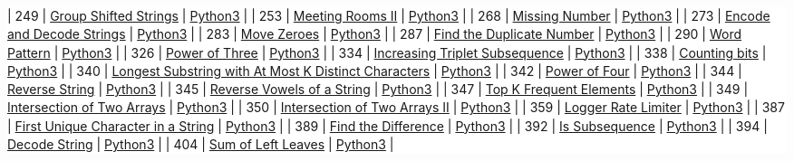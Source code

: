 |  249 | [Group Shifted Strings](https://leetcode.com/problems/group-shifted-strings/)                                                                           | [Python3](python/249-group-shifted-strings.py)                                                |
|  253 | [Meeting Rooms II](https://leetcode.com/problems/meeting-rooms-ii/)                                                                                     | [Python3](python/253-meeting-rooms-ii.py)                                                     |
|  268 | [Missing Number](https://leetcode.com/problems/missing-number/)                                                                                         | [Python3](python/268-missing-number.py)                                                       |
|  273 | [Encode and Decode Strings](https://leetcode.com/problems/encode-and-decode-strings/)                                                                   | [Python3](python/encode-and-decode-strings.py)                                                |
|  283 | [Move Zeroes](https://leetcode.com/problems/move-zeroes/)                                                                                               | [Python3](python/move-zeroes.py)                                                              |
|  287 | [Find the Duplicate Number](https://leetcode.com/problems/find-the-duplicate-number/)                                                                   | [Python3](python/287-find-the-duplicate-number.py)                                            |
|  290 | [Word Pattern](https://leetcode.com/problems/word-pattern/)                                                                                             | [Python3](python/290-word-pattern.py)                                                         |
|  326 | [Power of Three](https://leetcode.com/problems/power-of-tree/)                                                                                          | [Python3](python/326-power-of-tree.py)                                                        |
|  334 | [Increasing Triplet Subsequence](https://leetcode.com/problems/increasing-triplet-subsequence)                                                          | [Python3](python/334-increasing-triplet-subsequence.py)                                       |
|  338 | [Counting bits](https://leetcode.com/problems/counting-bits/)                                                                                           | [Python3](python/counting-bits.py)                                                            |
|  340 | [Longest Substring with At Most K Distinct Characters](https://leetcode.com/problems/longest-substring-with-at-most-k-distinct-characters/)             | [Python3](python/340-longest-substring-with-at-most-k-distinct-characters.py)                 |
|  342 | [Power of Four](https://leetcode.com/problems/power-of-four/)                                                                                           | [Python3](python/342-power-of-four.py)                                                        |
|  344 | [Reverse String](https://leetcode.com/problems/reverse-string/)                                                                                         | [Python3](python/344-reverse-string.py)                                                       |
|  345 | [Reverse Vowels of a String](https://leetcode.com/problems/reverse-vowels-of-a-string/)                                                                 | [Python3](python/reverse-vowels-of-a-string.py)                                               |
|  347 | [Top K Frequent Elements](https://leetcode.com/problems/top-k-frequent-elements/)                                                                       | [Python3](python/top-k-frequent-elements.py)                                                  |
|  349 | [Intersection of Two Arrays](https://leetcode.com/problems/intersection-of-two-arrays/)                                                                 | [Python3](python/349-intersection-of-two-arrays.py)                                           |
|  350 | [Intersection of Two Arrays II](https://leetcode.com/problems/intersection-of-two-arrays-ii/)                                                           | [Python3](python/intersection-of-two-arrays-ii.py)                                            |
|  359 | [Logger Rate Limiter](https://leetcode.com/problems/logger-rate-limiter/)                                                                               | [Python3](python/359-logger-rate-limiter.py)                                                  |
|  387 | [First Unique Character in a String](https://leetcode.com/problems/first-unique-character-in-a-string/)                                                 | [Python3](python/387-first-unique-character-in-a-string.py)                                   |
|  389 | [Find the Difference](https://leetcode.com/problems/find-the-difference/)                                                                               | [Python3](python/find-the-difference.py)                                                      |
|  392 | [Is Subsequence](https://leetcode.com/problems/is-subsequence/)                                                                                         | [Python3](python/is-subsequence.py)                                                           |
|  394 | [Decode String](https://leetcode.com/problems/decode-string/)                                                                                           | [Python3](python/394-decode-string.py)                                                        |
|  404 | [Sum of Left Leaves](https://leetcode.com/problems/sum-of-left-leaves/)                                                                                 | [Python3](python/404-sum-of-left-leaves.py)                                                   |